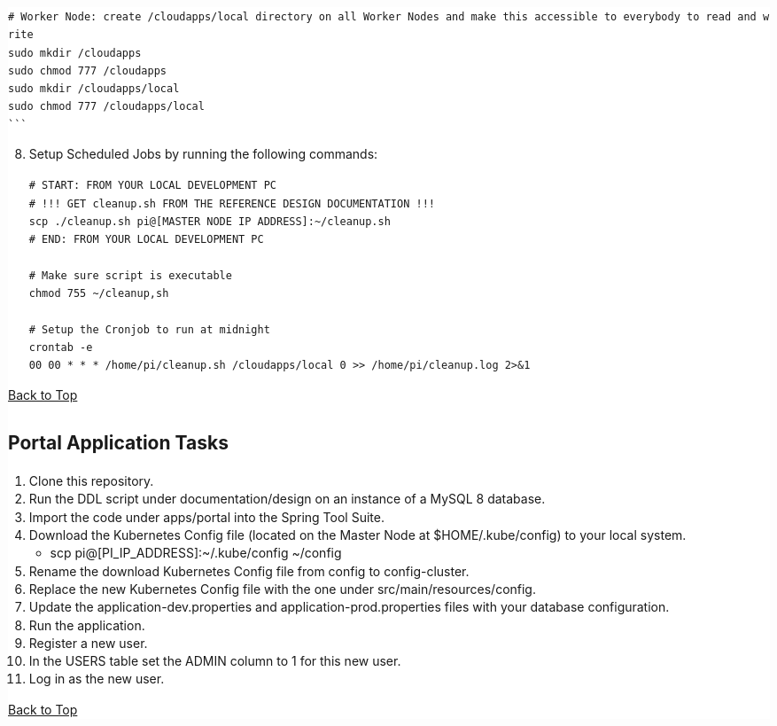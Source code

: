 	# Worker Node: create /cloudapps/local directory on all Worker Nodes and make this accessible to everybody to read and write
	sudo mkdir /cloudapps
	sudo chmod 777 /cloudapps
	sudo mkdir /cloudapps/local
	sudo chmod 777 /cloudapps/local
	```
8. Setup Scheduled Jobs by running the following commands:
	```shell
	# START: FROM YOUR LOCAL DEVELOPMENT PC
	# !!! GET cleanup.sh FROM THE REFERENCE DESIGN DOCUMENTATION !!!
	scp ./cleanup.sh pi@[MASTER NODE IP ADDRESS]:~/cleanup.sh	
	# END: FROM YOUR LOCAL DEVELOPMENT PC
	
	# Make sure script is executable
	chmod 755 ~/cleanup,sh
	
	# Setup the Cronjob to run at midnight
	crontab -e
	00 00 * * * /home/pi/cleanup.sh /cloudapps/local 0 >> /home/pi/cleanup.log 2>&1
	```

[Back to Top](#introduction)

## Portal Application Tasks
1. Clone this repository.
2. Run the DDL script under documentation/design on an instance of a MySQL 8 database.
3. Import the code under apps/portal into the Spring Tool Suite.
4. Download the Kubernetes Config file (located on the Master Node at $HOME/.kube/config) to your local system.
    - scp pi@[PI_IP_ADDRESS]:~/.kube/config ~/config
6. Rename the download Kubernetes Config file from config to config-cluster.
7. Replace the new Kubernetes Config file with the one under src/main/resources/config.
8. Update the application-dev.properties and application-prod.properties files with your database configuration.
9. Run the application.
10. Register a new user. 
11. In the USERS table set the ADMIN column to 1 for this new user.
12. Log in as the new user.

[Back to Top](#introduction)

